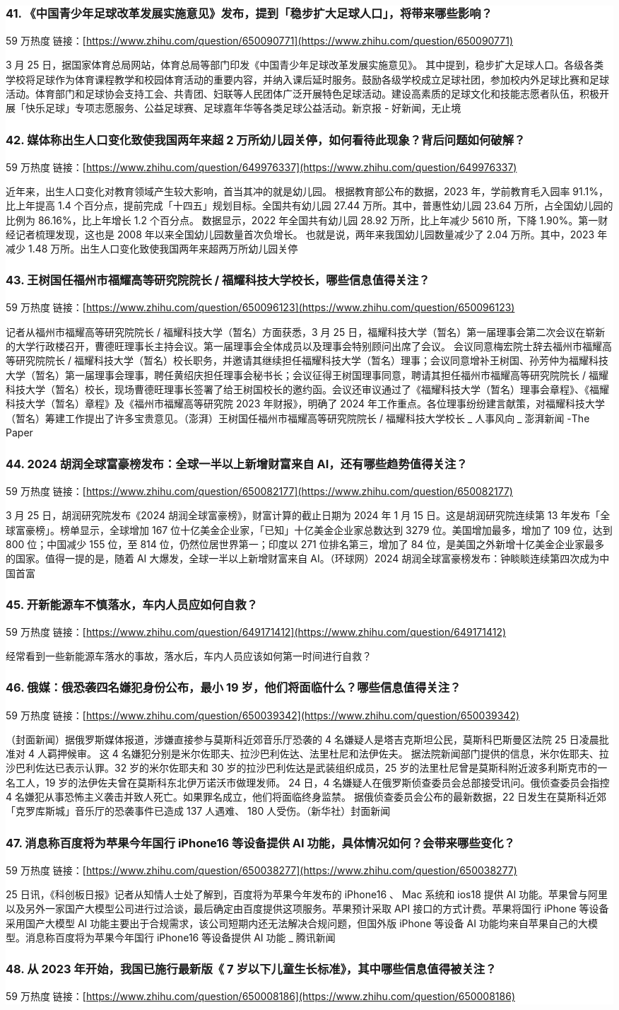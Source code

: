 ### 41. 《中国青少年足球改革发展实施意见》发布，提到「稳步扩大足球人口」，将带来哪些影响？
59 万热度 链接：[https://www.zhihu.com/question/650090771](https://www.zhihu.com/question/650090771)

3 月 25 日，据国家体育总局网站，体育总局等部门印发《中国青少年足球改革发展实施意见》。 其中提到，稳步扩大足球人口。各级各类学校将足球作为体育课程教学和校园体育活动的重要内容，并纳入课后延时服务。鼓励各级学校成立足球社团，参加校内外足球比赛和足球活动。体育部门和足球协会支持工会、共青团、妇联等人民团体广泛开展特色足球活动。建设高素质的足球文化和技能志愿者队伍，积极开展「快乐足球」专项志愿服务、公益足球赛、足球嘉年华等各类足球公益活动。新京报 - 好新闻，无止境

### 42. 媒体称出生人口变化致使我国两年来超 2 万所幼儿园关停，如何看待此现象？背后问题如何破解？
59 万热度 链接：[https://www.zhihu.com/question/649976337](https://www.zhihu.com/question/649976337)

近年来，出生人口变化对教育领域产生较大影响，首当其冲的就是幼儿园。 根据教育部公布的数据，2023 年，学前教育毛入园率 91.1%，比上年提高 1.4 个百分点，提前完成「十四五」规划目标。全国共有幼儿园 27.44 万所。其中，普惠性幼儿园 23.64 万所，占全国幼儿园的比例为 86.16%，比上年增长 1.2 个百分点。 数据显示，2022 年全国共有幼儿园 28.92 万所，比上年减少 5610 所，下降 1.90%。第一财经记者梳理发现，这也是 2008 年以来全国幼儿园数量首次负增长。 也就是说，两年来我国幼儿园数量减少了 2.04 万所。其中，2023 年减少 1.48 万所。出生人口变化致使我国两年来超两万所幼儿园关停

### 43. 王树国任福州市福耀高等研究院院长 / 福耀科技大学校长，哪些信息值得关注？
59 万热度 链接：[https://www.zhihu.com/question/650096123](https://www.zhihu.com/question/650096123)

记者从福州市福耀高等研究院院长 / 福耀科技大学（暂名）方面获悉，3 月 25 日，福耀科技大学（暂名）第一届理事会第二次会议在崭新的大学行政楼召开，曹德旺理事长主持会议。第一届理事会全体成员以及理事会特别顾问出席了会议。 会议同意梅宏院士辞去福州市福耀高等研究院院长 / 福耀科技大学（暂名）校长职务，并邀请其继续担任福耀科技大学（暂名）理事；会议同意增补王树国、孙芳仲为福耀科技大学（暂名）第一届理事会理事，聘任黄绍庆担任理事会秘书长；会议征得王树国理事同意，聘请其担任福州市福耀高等研究院院长 / 福耀科技大学（暂名）校长，现场曹德旺理事长签署了给王树国校长的邀约函。会议还审议通过了《福耀科技大学（暂名）理事会章程》、《福耀科技大学（暂名）章程》及《福州市福耀高等研究院 2023 年财报》，明确了 2024 年工作重点。各位理事纷纷建言献策，对福耀科技大学（暂名）筹建工作提出了许多宝贵意见。（澎湃）王树国任福州市福耀高等研究院院长 / 福耀科技大学校长 _ 人事风向 _ 澎湃新闻 -The Paper

### 44. 2024 胡润全球富豪榜发布：全球一半以上新增财富来自 AI，还有哪些趋势值得关注？
59 万热度 链接：[https://www.zhihu.com/question/650082177](https://www.zhihu.com/question/650082177)

3 月 25 日，胡润研究院发布《2024 胡润全球富豪榜》，财富计算的截止日期为 2024 年 1 月 15 日。这是胡润研究院连续第 13 年发布「全球富豪榜」。榜单显示，全球增加 167 位十亿美金企业家，「已知」十亿美金企业家总数达到 3279 位。美国增加最多，增加了 109 位，达到 800 位；中国减少 155 位，至 814 位，仍然位居世界第一；印度以 271 位排名第三，增加了 84 位，是美国之外新增十亿美金企业家最多的国家。值得一提的是，随着 AI 大爆发，全球一半以上新增财富来自 AI。（环球网）2024 胡润全球富豪榜发布：钟睒睒连续第四次成为中国首富

### 45. 开新能源车不慎落水，车内人员应如何自救？
59 万热度 链接：[https://www.zhihu.com/question/649171412](https://www.zhihu.com/question/649171412)

经常看到一些新能源车落水的事故，落水后，车内人员应该如何第一时间进行自救？

### 46. 俄媒：俄恐袭四名嫌犯身份公布，最小 19 岁，他们将面临什么？哪些信息值得关注？
59 万热度 链接：[https://www.zhihu.com/question/650039342](https://www.zhihu.com/question/650039342)

（封面新闻）据俄罗斯媒体报道，涉嫌直接参与莫斯科近郊音乐厅恐袭的 4 名嫌疑人是塔吉克斯坦公民，莫斯科巴斯曼区法院 25 日凌晨批准对 4 人羁押候审。 这 4 名嫌犯分别是米尔佐耶夫、拉沙巴利佐达、法里杜尼和法伊佐夫。 据法院新闻部门提供的信息，米尔佐耶夫、拉沙巴利佐达已表示认罪。32 岁的米尔佐耶夫和 30 岁的拉沙巴利佐达是武装组织成员，25 岁的法里杜尼曾是莫斯科附近波多利斯克市的一名工人，19 岁的法伊佐夫曾在莫斯科东北伊万诺沃市做理发师。 24 日，4 名嫌疑人在俄罗斯侦查委员会总部接受讯问。俄侦查委员会指控 4 名嫌犯从事恐怖主义袭击并致人死亡。如果罪名成立，他们将面临终身监禁。 据俄侦查委员会公布的最新数据，22 日发生在莫斯科近郊「克罗库斯城」音乐厅的恐袭事件已造成 137 人遇难、 180 人受伤。（新华社）封面新闻

### 47. 消息称百度将为苹果今年国行 iPhone16 等设备提供 AI 功能，具体情况如何？会带来哪些变化？
59 万热度 链接：[https://www.zhihu.com/question/650038277](https://www.zhihu.com/question/650038277)

25 日讯，《科创板日报》记者从知情人士处了解到，百度将为苹果今年发布的 iPhone16 、 Mac 系统和 ios18 提供 AI 功能。苹果曾与阿里以及另外一家国产大模型公司进行过洽谈，最后确定由百度提供这项服务。苹果预计采取 API 接口的方式计费。苹果将国行 iPhone 等设备采用国产大模型 AI 功能主要出于合规需求，该公司短期内还无法解决合规问题，但国外版 iPhone 等设备 AI 功能均来自苹果自己的大模型。消息称百度将为苹果今年国行 iPhone16 等设备提供 AI 功能 _ 腾讯新闻

### 48. 从 2023 年开始，我国已施行最新版《 7 岁以下儿童生长标准》，其中哪些信息值得被关注？
59 万热度 链接：[https://www.zhihu.com/question/650008186](https://www.zhihu.com/question/650008186)

